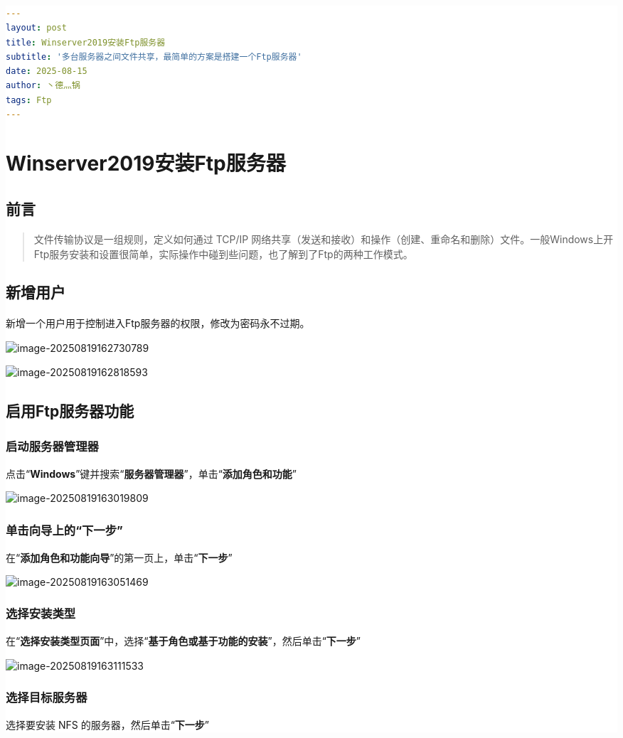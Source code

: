 ```yaml
---
layout: post
title: Winserver2019安装Ftp服务器
subtitle: '多台服务器之间文件共享，最简单的方案是搭建一个Ftp服务器'
date: 2025-08-15
author: 丶德灬锅
tags: Ftp
---
```


# Winserver2019安装Ftp服务器

## 前言

> 文件传输协议是一组规则，定义如何通过 TCP/IP 网络共享（发送和接收）和操作（创建、重命名和删除）文件。一般Windows上开Ftp服务安装和设置很简单，实际操作中碰到些问题，也了解到了Ftp的两种工作模式。

## 新增用户

新增一个用户用于控制进入Ftp服务器的权限，修改为密码永不过期。

![image-20250819162730789](https://cdn.jsdelivr.net/gh/ldy/ldy.github.io@master/screenshot/2025-08-15-Winserver2019%E5%AE%89%E8%A3%85Ftp%E6%9C%8D%E5%8A%A1%E5%99%A8-image-20250819162730789.png)

![image-20250819162818593](https://cdn.jsdelivr.net/gh/ldy/ldy.github.io@master/screenshot/2025-08-15-Winserver2019%E5%AE%89%E8%A3%85Ftp%E6%9C%8D%E5%8A%A1%E5%99%A8-image-20250819162818593.png)

## 启用Ftp服务器功能

### 启动服务器管理器

点击“**Windows**”键并搜索“**服务器管理器**”，单击“**添加角色和功能**”

![image-20250819163019809](https://cdn.jsdelivr.net/gh/ldy/ldy.github.io@master/screenshot/2025-08-15-Winserver2019%E5%AE%89%E8%A3%85Ftp%E6%9C%8D%E5%8A%A1%E5%99%A8-image-20250819163019809.png)

### 单击向导上的“下一步”

在“**添加角色和功能向导**”的第一页上，单击“**下一步**”

![image-20250819163051469](https://cdn.jsdelivr.net/gh/ldy/ldy.github.io@master/screenshot/2025-08-15-Winserver2019%E5%AE%89%E8%A3%85Ftp%E6%9C%8D%E5%8A%A1%E5%99%A8-image-20250819163051469.png)

### 选择安装类型

在“**选择安装类型页面**”中，选择“**基于角色或基于功能的安装**”，然后单击“**下一步**”

![image-20250819163111533](https://cdn.jsdelivr.net/gh/ldy/ldy.github.io@master/screenshot/2025-08-15-Winserver2019%E5%AE%89%E8%A3%85Ftp%E6%9C%8D%E5%8A%A1%E5%99%A8-image-20250819163111533.png)

### 选择目标服务器

选择要安装 NFS 的服务器，然后单击“**下一步**”
